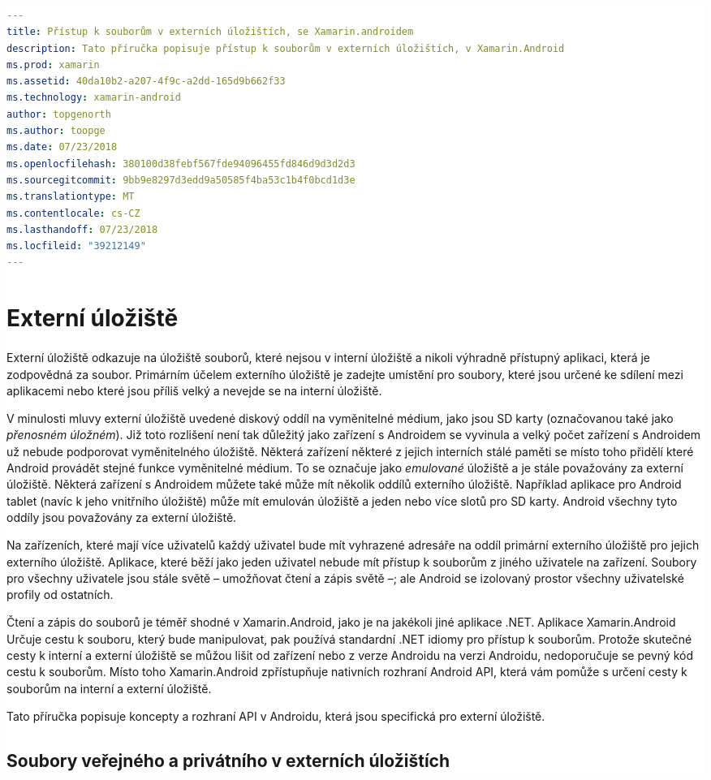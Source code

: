```yaml
---
title: Přístup k souborům v externích úložištích, se Xamarin.androidem
description: Tato příručka popisuje přístup k souborům v externích úložištích, v Xamarin.Android
ms.prod: xamarin
ms.assetid: 40da10b2-a207-4f9c-a2dd-165d9b662f33
ms.technology: xamarin-android
author: topgenorth
ms.author: toopge
ms.date: 07/23/2018
ms.openlocfilehash: 380100d38febf567fde94096455fd846d9d3d2d3
ms.sourcegitcommit: 9bb9e8297d3edd9a50585f4ba53c1b4f0bcd1d3e
ms.translationtype: MT
ms.contentlocale: cs-CZ
ms.lasthandoff: 07/23/2018
ms.locfileid: "39212149"
---
```

# <a name="external-storage"></a>Externí úložiště

Externí úložiště odkazuje na úložiště souborů, které nejsou v interní úložiště a nikoli výhradně přístupný aplikaci, která je zodpovědná za soubor. Primárním účelem externího úložiště je zadejte umístění pro soubory, které jsou určené ke sdílení mezi aplikacemi nebo které jsou příliš velký a nevejde se na interní úložiště.

V minulosti mluvy externí úložiště uvedené diskový oddíl na vyměnitelné médium, jako jsou SD karty (označovanou také jako _přenosném úložném_). Již toto rozlišení není tak důležitý jako zařízení s Androidem se vyvinula a velký počet zařízení s Androidem už nebude podporovat vyměnitelného úložiště. Některá zařízení některé z jejich interních stálé paměti se místo toho přidělí které Android provádět stejné funkce vyměnitelné médium. To se označuje jako _emulované_ úložiště a je stále považovány za externí úložiště. Některá zařízení s Androidem můžete také může mít několik oddílů externího úložiště. Například aplikace pro Android tablet (navíc k jeho vnitřního úložiště) může mít emulován úložiště a jeden nebo více slotů pro SD karty. Android všechny tyto oddíly jsou považovány za externí úložiště.

Na zařízeních, které mají více uživatelů každý uživatel bude mít vyhrazené adresáře na oddíl primární externího úložiště pro jejich externího úložiště. Aplikace, které běží jako jeden uživatel nebude mít přístup k souborům z jiného uživatele na zařízení. Soubory pro všechny uživatele jsou stále světě – umožňovat čtení a zápis světě –; ale Android se izolovaný prostor všechny uživatelské profily od ostatních.

Čtení a zápis do souborů je téměř shodné v Xamarin.Android, jako je na jakékoli jiné aplikace .NET. Aplikace Xamarin.Android Určuje cestu k souboru, který bude manipulovat, pak používá standardní .NET idiomy pro přístup k souborům. Protože skutečné cesty k interní a externí úložiště se můžou lišit od zařízení nebo z verze Androidu na verzi Androidu, nedoporučuje se pevný kód cestu k souborům. Místo toho Xamarin.Android zpřístupňuje nativních rozhraní Android API, která vám pomůže s určení cesty k souborům na interní a externí úložiště.

Tato příručka popisuje koncepty a rozhraní API v Androidu, která jsou specifická pro externí úložiště.

## <a name="public-and-private-files-on-external-storage"></a>Soubory veřejného a privátního v externích úložištích
